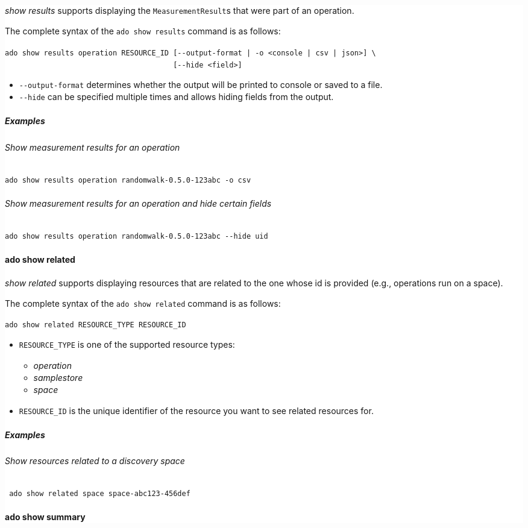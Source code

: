 _show results_ supports displaying the `MeasurementResult`s that were part of an
operation.

The complete syntax of the `ado show results` command is as follows:


```shell
ado show results operation RESOURCE_ID [--output-format | -o <console | csv | json>] \
                                       [--hide <field>]
```


- `--output-format` determines whether the output will be printed to console or
  saved to a file.
- `--hide` can be specified multiple times and allows hiding fields from the
  output.

##### Examples

###### Show measurement results for an operation

```shell
ado show results operation randomwalk-0.5.0-123abc -o csv
```

###### Show measurement results for an operation and hide certain fields

```shell
ado show results operation randomwalk-0.5.0-123abc --hide uid
```

#### ado show related

_show related_ supports displaying resources that are related to the one whose
id is provided (e.g., operations run on a space).

The complete syntax of the `ado show related` command is as follows:

```shell
ado show related RESOURCE_TYPE RESOURCE_ID
```

- `RESOURCE_TYPE` is one of the supported resource types:

    - _operation_
    - _samplestore_
    - _space_

- `RESOURCE_ID` is the unique identifier of the resource you want to see related
  resources for.

##### Examples

###### Show resources related to a discovery space

```shell
 ado show related space space-abc123-456def
```

#### ado show summary
